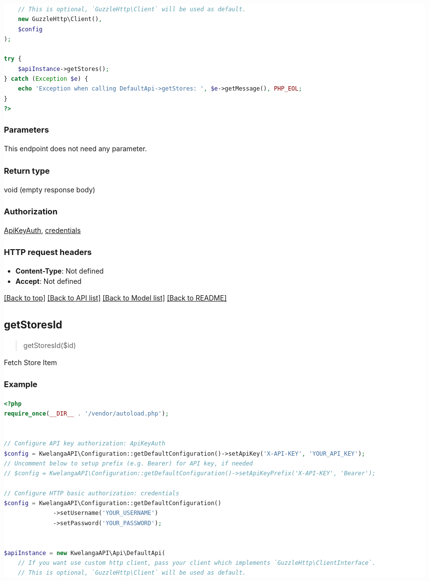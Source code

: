 ```php
    // This is optional, `GuzzleHttp\Client` will be used as default.
    new GuzzleHttp\Client(),
    $config
);

try {
    $apiInstance->getStores();
} catch (Exception $e) {
    echo 'Exception when calling DefaultApi->getStores: ', $e->getMessage(), PHP_EOL;
}
?>
```

### Parameters

This endpoint does not need any parameter.

### Return type

void (empty response body)

### Authorization

[ApiKeyAuth](../../README.md#ApiKeyAuth), [credentials](../../README.md#credentials)

### HTTP request headers

- **Content-Type**: Not defined
- **Accept**: Not defined

[[Back to top]](#) [[Back to API list]](../../README.md#documentation-for-api-endpoints)
[[Back to Model list]](../../README.md#documentation-for-models)
[[Back to README]](../../README.md)


## getStoresId

> getStoresId($id)

Fetch Store Item

### Example

```php
<?php
require_once(__DIR__ . '/vendor/autoload.php');


// Configure API key authorization: ApiKeyAuth
$config = KwelangaAPI\Configuration::getDefaultConfiguration()->setApiKey('X-API-KEY', 'YOUR_API_KEY');
// Uncomment below to setup prefix (e.g. Bearer) for API key, if needed
// $config = KwelangaAPI\Configuration::getDefaultConfiguration()->setApiKeyPrefix('X-API-KEY', 'Bearer');

// Configure HTTP basic authorization: credentials
$config = KwelangaAPI\Configuration::getDefaultConfiguration()
              ->setUsername('YOUR_USERNAME')
              ->setPassword('YOUR_PASSWORD');


$apiInstance = new KwelangaAPI\Api\DefaultApi(
    // If you want use custom http client, pass your client which implements `GuzzleHttp\ClientInterface`.
    // This is optional, `GuzzleHttp\Client` will be used as default.
```